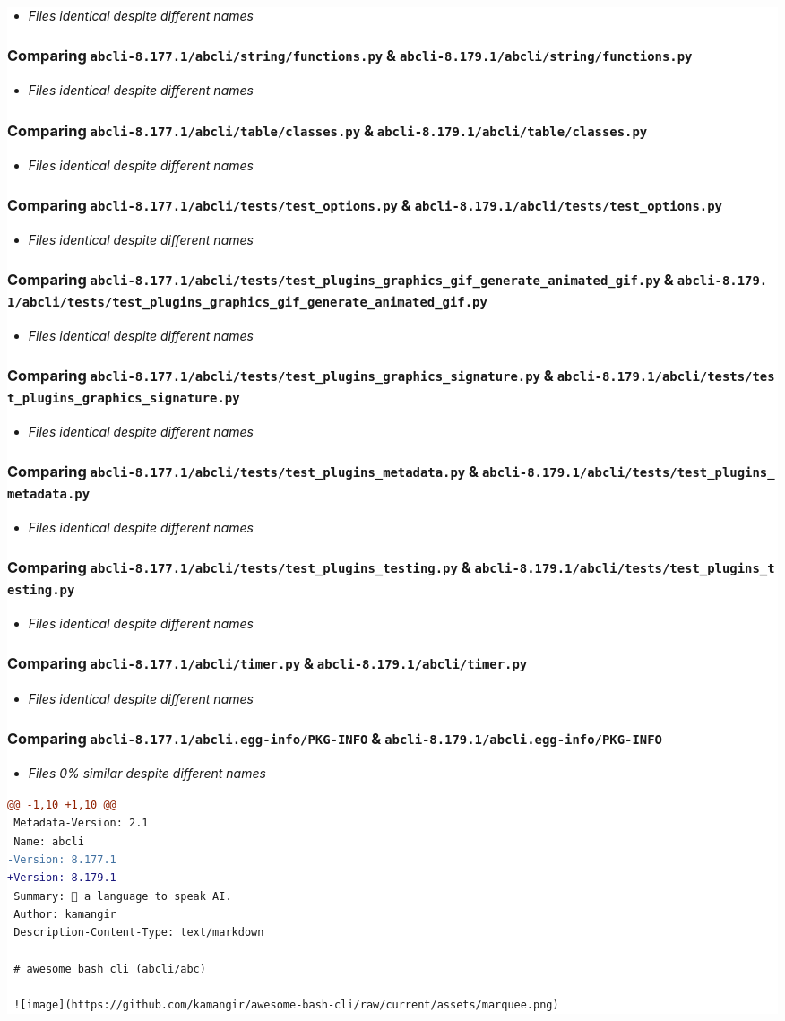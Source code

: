  * *Files identical despite different names*

### Comparing `abcli-8.177.1/abcli/string/functions.py` & `abcli-8.179.1/abcli/string/functions.py`

 * *Files identical despite different names*

### Comparing `abcli-8.177.1/abcli/table/classes.py` & `abcli-8.179.1/abcli/table/classes.py`

 * *Files identical despite different names*

### Comparing `abcli-8.177.1/abcli/tests/test_options.py` & `abcli-8.179.1/abcli/tests/test_options.py`

 * *Files identical despite different names*

### Comparing `abcli-8.177.1/abcli/tests/test_plugins_graphics_gif_generate_animated_gif.py` & `abcli-8.179.1/abcli/tests/test_plugins_graphics_gif_generate_animated_gif.py`

 * *Files identical despite different names*

### Comparing `abcli-8.177.1/abcli/tests/test_plugins_graphics_signature.py` & `abcli-8.179.1/abcli/tests/test_plugins_graphics_signature.py`

 * *Files identical despite different names*

### Comparing `abcli-8.177.1/abcli/tests/test_plugins_metadata.py` & `abcli-8.179.1/abcli/tests/test_plugins_metadata.py`

 * *Files identical despite different names*

### Comparing `abcli-8.177.1/abcli/tests/test_plugins_testing.py` & `abcli-8.179.1/abcli/tests/test_plugins_testing.py`

 * *Files identical despite different names*

### Comparing `abcli-8.177.1/abcli/timer.py` & `abcli-8.179.1/abcli/timer.py`

 * *Files identical despite different names*

### Comparing `abcli-8.177.1/abcli.egg-info/PKG-INFO` & `abcli-8.179.1/abcli.egg-info/PKG-INFO`

 * *Files 0% similar despite different names*

```diff
@@ -1,10 +1,10 @@
 Metadata-Version: 2.1
 Name: abcli
-Version: 8.177.1
+Version: 8.179.1
 Summary: 🚀 a language to speak AI.
 Author: kamangir
 Description-Content-Type: text/markdown
 
 # awesome bash cli (abcli/abc)
 
 ![image](https://github.com/kamangir/awesome-bash-cli/raw/current/assets/marquee.png)
```
